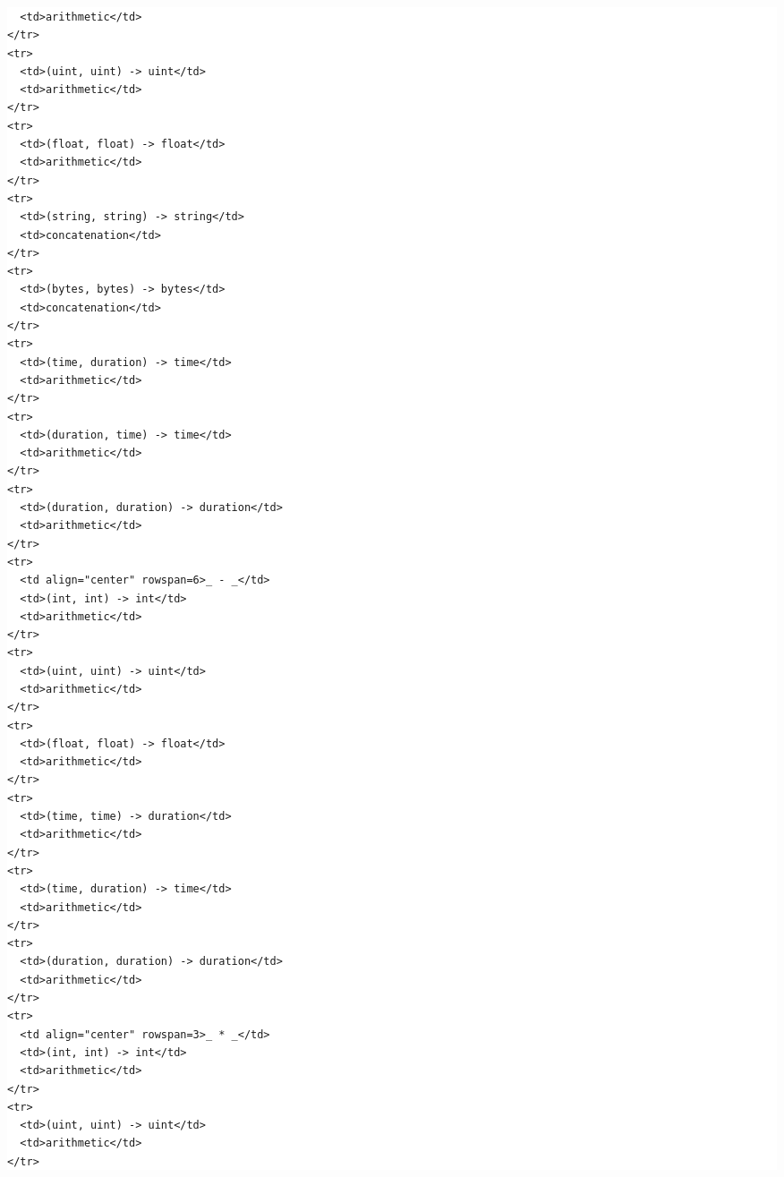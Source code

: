       <td>arithmetic</td>
    </tr>
    <tr>
      <td>(uint, uint) -> uint</td>
      <td>arithmetic</td>
    </tr>
    <tr>
      <td>(float, float) -> float</td>
      <td>arithmetic</td>
    </tr>
    <tr>
      <td>(string, string) -> string</td>
      <td>concatenation</td>
    </tr>
    <tr>
      <td>(bytes, bytes) -> bytes</td>
      <td>concatenation</td>
    </tr>
    <tr>
      <td>(time, duration) -> time</td>
      <td>arithmetic</td>
    </tr>
    <tr>
      <td>(duration, time) -> time</td>
      <td>arithmetic</td>
    </tr>
    <tr>
      <td>(duration, duration) -> duration</td>
      <td>arithmetic</td>
    </tr>
    <tr>
      <td align="center" rowspan=6>_ - _</td>
      <td>(int, int) -> int</td>
      <td>arithmetic</td>
    </tr>
    <tr>
      <td>(uint, uint) -> uint</td>
      <td>arithmetic</td>
    </tr>
    <tr>
      <td>(float, float) -> float</td>
      <td>arithmetic</td>
    </tr>
    <tr>
      <td>(time, time) -> duration</td>
      <td>arithmetic</td>
    </tr>
    <tr>
      <td>(time, duration) -> time</td>
      <td>arithmetic</td>
    </tr>
    <tr>
      <td>(duration, duration) -> duration</td>
      <td>arithmetic</td>
    </tr>
    <tr>
      <td align="center" rowspan=3>_ * _</td>
      <td>(int, int) -> int</td>
      <td>arithmetic</td>
    </tr>
    <tr>
      <td>(uint, uint) -> uint</td>
      <td>arithmetic</td>
    </tr>